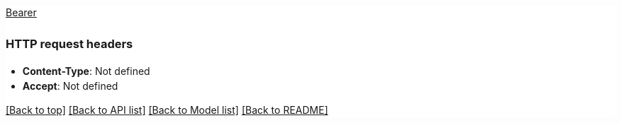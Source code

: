 [Bearer](../README.md#Bearer)

### HTTP request headers

 - **Content-Type**: Not defined
 - **Accept**: Not defined

[[Back to top]](#) [[Back to API list]](../README.md#documentation-for-api-endpoints) [[Back to Model list]](../README.md#documentation-for-models) [[Back to README]](../README.md)

